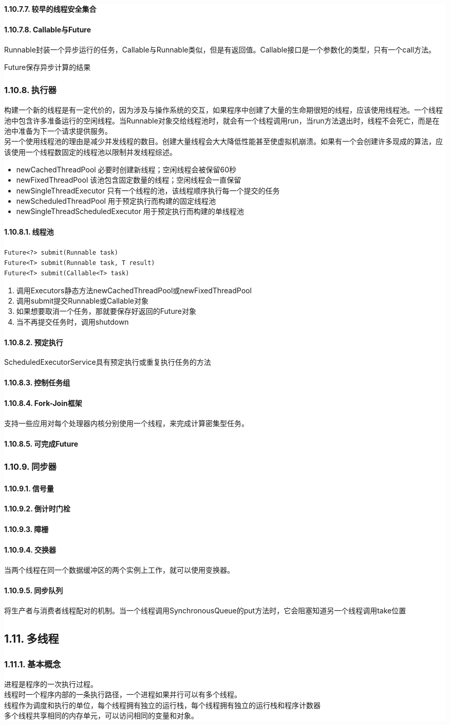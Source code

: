 #### 1.10.7.7. 较早的线程安全集合
#### 1.10.7.8. Callable与Future
Runnable封装一个异步运行的任务，Callable与Runnable类似，但是有返回值。Callable接口是一个参数化的类型，只有一个call方法。

Future保存异步计算的结果

### 1.10.8. 执行器
构建一个新的线程是有一定代价的，因为涉及与操作系统的交互，如果程序中创建了大量的生命期很短的线程，应该使用线程池。一个线程池中包含许多准备运行的空闲线程。当Runnable对象交给线程池时，就会有一个线程调用run，当run方法退出时，线程不会死亡，而是在池中准备为下一个请求提供服务。</br>
另一个使用线程池的理由是减少并发线程的数目。创建大量线程会大大降低性能甚至使虚拟机崩溃。如果有一个会创建许多现成的算法，应该使用一个线程数固定的线程池以限制并发线程综述。

- newCachedThreadPool 必要时创建新线程；空闲线程会被保留60秒
- newFixedThreadPool 该池包含固定数量的线程；空闲线程会一直保留
- newSingleThreadExecutor 只有一个线程的池，该线程顺序执行每一个提交的任务
- newScheduledThreadPool 用于预定执行而构建的固定线程池
- newSingleThreadScheduledExecutor 用于预定执行而构建的单线程池

#### 1.10.8.1. 线程池
```
Future<?> submit(Runnable task)
Future<T> submit(Runnable task, T result)
Future<T> submit(Callable<T> task)
```

1. 调用Executors静态方法newCachedThreadPool或newFixedThreadPool
2. 调用submit提交Runnable或Callable对象
3. 如果想要取消一个任务，那就要保存好返回的Future对象
4. 当不再提交任务时，调用shutdown

#### 1.10.8.2. 预定执行
ScheduledExecutorService具有预定执行或重复执行任务的方法

#### 1.10.8.3. 控制任务组
#### 1.10.8.4. Fork-Join框架
支持一些应用对每个处理器内核分别使用一个线程，来完成计算密集型任务。

#### 1.10.8.5. 可完成Future

### 1.10.9. 同步器
#### 1.10.9.1. 信号量
#### 1.10.9.2. 倒计时门栓
#### 1.10.9.3. 障栅
#### 1.10.9.4. 交换器
当两个线程在同一个数据缓冲区的两个实例上工作，就可以使用变换器。

#### 1.10.9.5. 同步队列
将生产者与消费者线程配对的机制。当一个线程调用SynchronousQueue的put方法时，它会阻塞知道另一个线程调用take位置

## 1.11. 多线程
### 1.11.1. 基本概念
进程是程序的一次执行过程。</br>
线程时一个程序内部的一条执行路径，一个进程如果并行可以有多个线程。</br>
线程作为调度和执行的单位，每个线程拥有独立的运行栈，每个线程拥有独立的运行栈和程序计数器</br>
多个线程共享相同的内存单元，可以访问相同的变量和对象。
